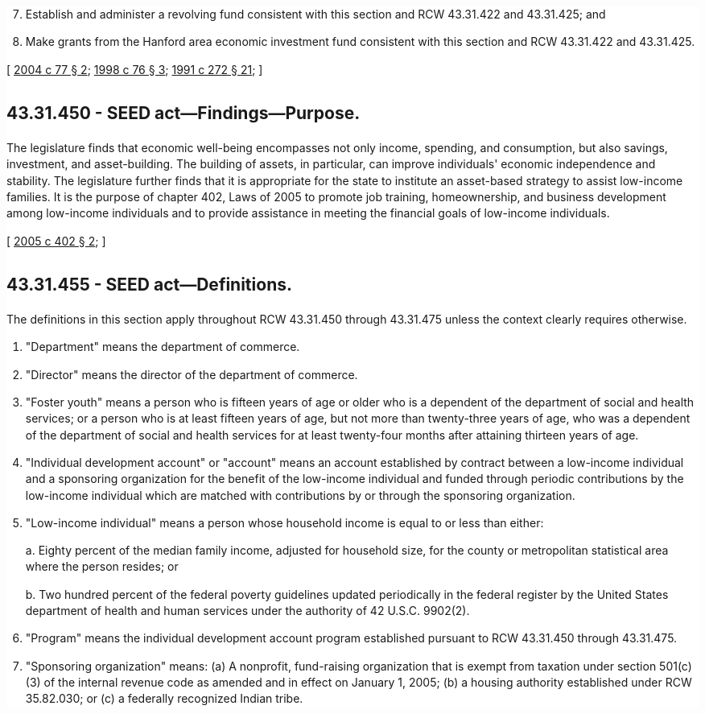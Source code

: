 7. Establish and administer a revolving fund consistent with this section and RCW 43.31.422 and 43.31.425; and

8. Make grants from the Hanford area economic investment fund consistent with this section and RCW 43.31.422 and 43.31.425.

\[ [2004 c 77 § 2](http://lawfilesext.leg.wa.gov/biennium/2003-04/Pdf/Bills/Session%20Laws/House/2612.SL.pdf?cite=2004%20c%2077%20§%202); [1998 c 76 § 3](http://lawfilesext.leg.wa.gov/biennium/1997-98/Pdf/Bills/Session%20Laws/House/2577.SL.pdf?cite=1998%20c%2076%20§%203); [1991 c 272 § 21](http://lawfilesext.leg.wa.gov/biennium/1991-92/Pdf/Bills/Session%20Laws/Senate/5756-S.SL.pdf?cite=1991%20c%20272%20§%2021); \]

## 43.31.450 - SEED act—Findings—Purpose.
The legislature finds that economic well-being encompasses not only income, spending, and consumption, but also savings, investment, and asset-building. The building of assets, in particular, can improve individuals' economic independence and stability. The legislature further finds that it is appropriate for the state to institute an asset-based strategy to assist low-income families. It is the purpose of chapter 402, Laws of 2005 to promote job training, homeownership, and business development among low-income individuals and to provide assistance in meeting the financial goals of low-income individuals.

\[ [2005 c 402 § 2](http://lawfilesext.leg.wa.gov/biennium/2005-06/Pdf/Bills/Session%20Laws/House/1408-S.SL.pdf?cite=2005%20c%20402%20§%202); \]

## 43.31.455 - SEED act—Definitions.
The definitions in this section apply throughout RCW 43.31.450 through 43.31.475 unless the context clearly requires otherwise.

1. "Department" means the department of commerce.

2. "Director" means the director of the department of commerce.

3. "Foster youth" means a person who is fifteen years of age or older who is a dependent of the department of social and health services; or a person who is at least fifteen years of age, but not more than twenty-three years of age, who was a dependent of the department of social and health services for at least twenty-four months after attaining thirteen years of age.

4. "Individual development account" or "account" means an account established by contract between a low-income individual and a sponsoring organization for the benefit of the low-income individual and funded through periodic contributions by the low-income individual which are matched with contributions by or through the sponsoring organization.

5. "Low-income individual" means a person whose household income is equal to or less than either:

    a.  Eighty percent of the median family income, adjusted for household size, for the county or metropolitan statistical area where the person resides; or

    b.  Two hundred percent of the federal poverty guidelines updated periodically in the federal register by the United States department of health and human services under the authority of 42 U.S.C. 9902(2).

6. "Program" means the individual development account program established pursuant to RCW 43.31.450 through 43.31.475.

7. "Sponsoring organization" means: (a) A nonprofit, fund-raising organization that is exempt from taxation under section 501(c)(3) of the internal revenue code as amended and in effect on January 1, 2005; (b) a housing authority established under RCW 35.82.030; or (c) a federally recognized Indian tribe.
